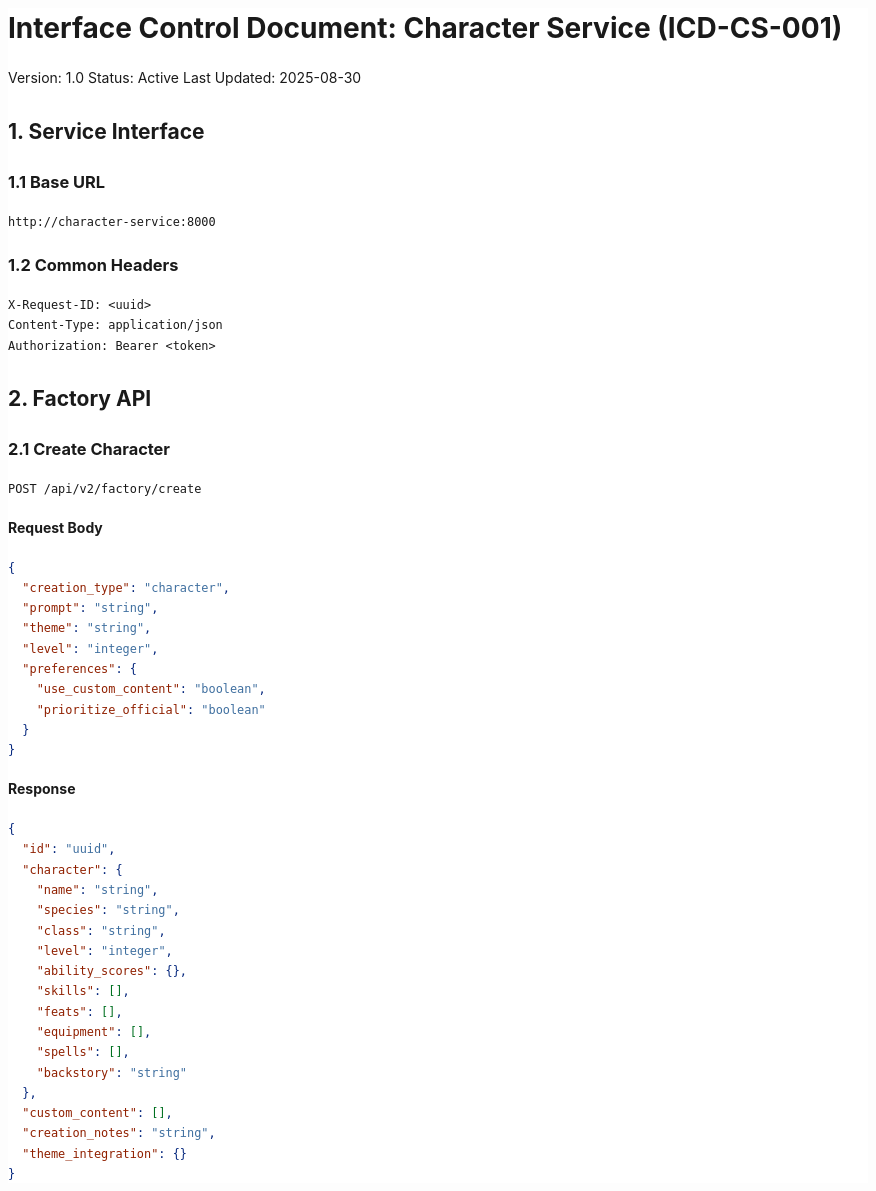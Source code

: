 # Interface Control Document: Character Service (ICD-CS-001)

Version: 1.0
Status: Active
Last Updated: 2025-08-30

## 1. Service Interface

### 1.1 Base URL
```
http://character-service:8000
```

### 1.2 Common Headers
```
X-Request-ID: <uuid>
Content-Type: application/json
Authorization: Bearer <token>
```

## 2. Factory API

### 2.1 Create Character
```http
POST /api/v2/factory/create
```

#### Request Body
```json
{
  "creation_type": "character",
  "prompt": "string",
  "theme": "string",
  "level": "integer",
  "preferences": {
    "use_custom_content": "boolean",
    "prioritize_official": "boolean"
  }
}
```

#### Response
```json
{
  "id": "uuid",
  "character": {
    "name": "string",
    "species": "string",
    "class": "string",
    "level": "integer",
    "ability_scores": {},
    "skills": [],
    "feats": [],
    "equipment": [],
    "spells": [],
    "backstory": "string"
  },
  "custom_content": [],
  "creation_notes": "string",
  "theme_integration": {}
}
```